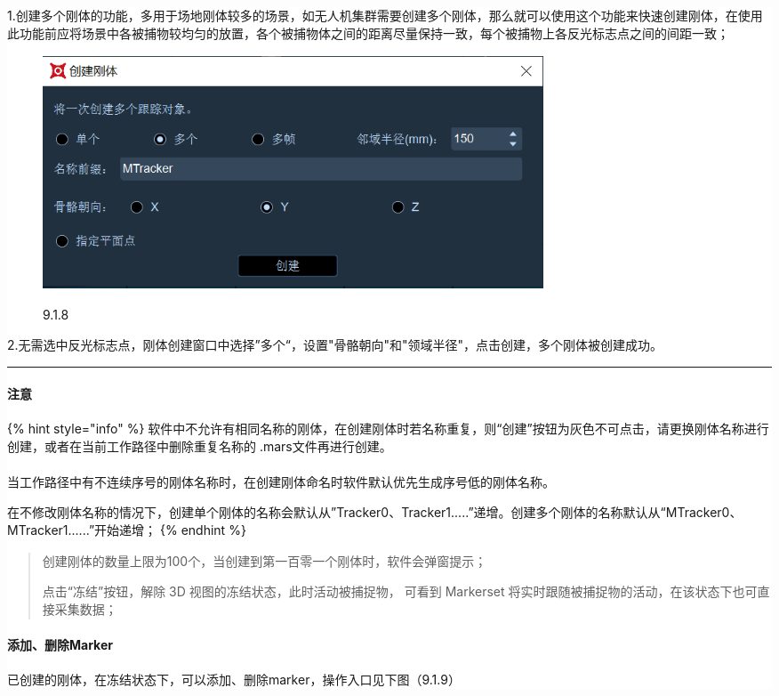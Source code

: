 1.创建多个刚体的功能，多用于场地刚体较多的场景，如无人机集群需要创建多个刚体，那么就可以使用这个功能来快速创建刚体，在使用此功能前应将场景中各被捕物较均匀的放置，各个被捕物体之间的距离尽量保持一致，每个被捕物上各反光标志点之间的间距一致；

<figure><img src="../.gitbook/assets/image (391).png" alt="" width="563"><figcaption><p>9.1.8</p></figcaption></figure>

2.无需选中反光标志点，刚体创建窗口中选择”多个“，设置"骨骼朝向"和"领域半径"，点击创建，多个刚体被创建成功。



***

#### **注意**

{% hint style="info" %}
软件中不允许有相同名称的刚体，在创建刚体时若名称重复，则“创建”按钮为灰色不可点击，请更换刚体名称进行创建，或者在当前工作路径中删除重复名称的 .mars文件再进行创建。

####

当工作路径中有不连续序号的刚体名称时，在创建刚体命名时软件默认优先生成序号低的刚体名称。



在不修改刚体名称的情况下，创建单个刚体的名称会默认从”Tracker0、Tracker1.....”递增。创建多个刚体的名称默认从“MTracker0、MTracker1......”开始递增；
{% endhint %}



> 创建刚体的数量上限为100个，当创建到第一百零一个刚体时，软件会弹窗提示；
>
>
>
> 点击“冻结”按钮，解除 3D 视图的冻结状态，此时活动被捕捉物， 可看到 Markerset 将实时跟随被捕捉物的活动，在该状态下也可直接采集数据；

#### **添加、删除Marker**

已创建的刚体，在冻结状态下，可以添加、删除marker，操作入口见下图（9.1.9）
